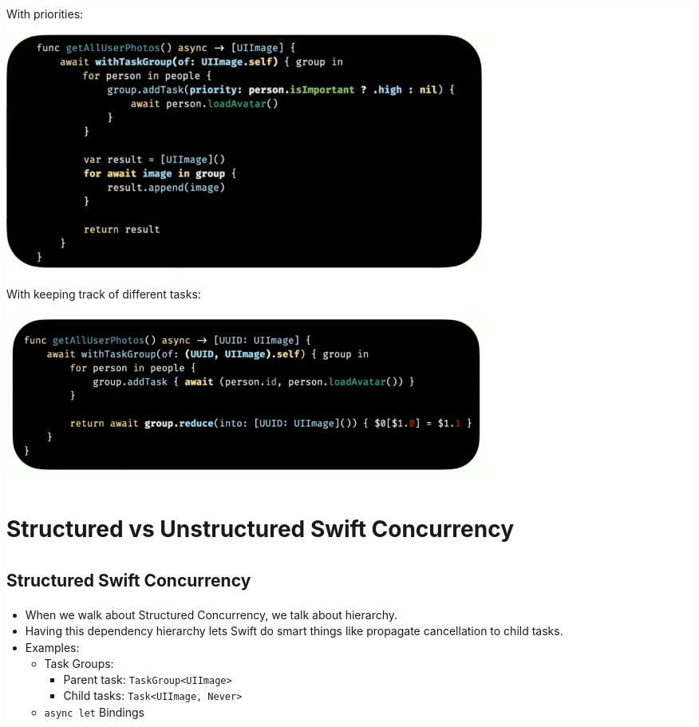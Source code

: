 With priorities:

<img src="images/task group example 2.jpg" width="600"/>

With keeping track of different tasks:

<img src="images/task group example 3.jpg" width="600"/>

# Structured vs Unstructured Swift Concurrency <a name="structured_unstructured_swift_concurrency"></a>

## Structured Swift Concurrency <a name="structured_swift_concurrency"></a>
- When we walk about Structured Concurrency, we talk about hierarchy.
- Having this dependency hierarchy lets Swift do smart things like propagate cancellation to child tasks.
- Examples:
    - Task Groups: 
        - Parent task: `TaskGroup<UIImage>`
        - Child tasks: `Task<UIImage, Never>`
    - `async let` Bindings
